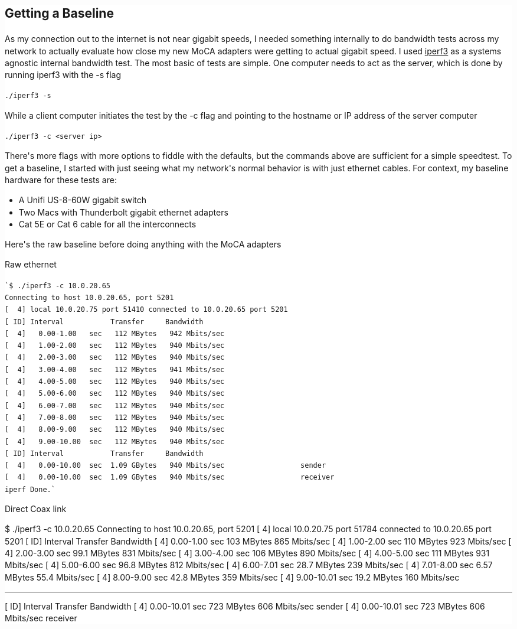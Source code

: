 ## Getting a Baseline

As my connection out to the internet is not near gigabit speeds, I needed something internally to do bandwidth tests across my network to actually evaluate how close my new MoCA adapters were getting to actual gigabit speed. I used [iperf3](https://iperf.fr/iperf-download.php) as a systems agnostic internal bandwidth test. The most basic of tests are simple. One computer needs to act as the server, which is done by running iperf3 with the -s flag

`./iperf3 -s`

While a client computer initiates the test by the -c flag and pointing to the hostname or IP address of the server computer

`./iperf3 -c <server ip>`

There's more flags with more options to fiddle with the defaults, but the commands above are sufficient for a simple speedtest. To get a baseline, I started with just seeing what my network's normal behavior is with just ethernet cables. For context, my baseline hardware for these tests are:

* A Unifi US-8-60W gigabit switch
* Two Macs with Thunderbolt gigabit ethernet adapters
* Cat 5E or Cat 6 cable for all the interconnects

Here's the raw baseline before doing anything with the MoCA adapters


Raw ethernet


	`$ ./iperf3 -c 10.0.20.65
	Connecting to host 10.0.20.65, port 5201
	[  4] local 10.0.20.75 port 51410 connected to 10.0.20.65 port 5201
	[ ID] Interval           Transfer     Bandwidth
	[  4]   0.00-1.00   sec   112 MBytes   942 Mbits/sec
	[  4]   1.00-2.00   sec   112 MBytes   940 Mbits/sec
	[  4]   2.00-3.00   sec   112 MBytes   940 Mbits/sec
	[  4]   3.00-4.00   sec   112 MBytes   941 Mbits/sec
	[  4]   4.00-5.00   sec   112 MBytes   940 Mbits/sec
	[  4]   5.00-6.00   sec   112 MBytes   940 Mbits/sec
	[  4]   6.00-7.00   sec   112 MBytes   940 Mbits/sec
	[  4]   7.00-8.00   sec   112 MBytes   940 Mbits/sec
	[  4]   8.00-9.00   sec   112 MBytes   940 Mbits/sec
	[  4]   9.00-10.00  sec   112 MBytes   940 Mbits/sec
	[ ID] Interval           Transfer     Bandwidth
	[  4]   0.00-10.00  sec  1.09 GBytes   940 Mbits/sec                  sender
	[  4]   0.00-10.00  sec  1.09 GBytes   940 Mbits/sec                  receiver
	iperf Done.`

Direct Coax link

 $ ./iperf3 -c 10.0.20.65
Connecting to host 10.0.20.65, port 5201
[  4] local 10.0.20.75 port 51784 connected to 10.0.20.65 port 5201
[ ID] Interval           Transfer     Bandwidth
[  4]   0.00-1.00   sec   103 MBytes   865 Mbits/sec
[  4]   1.00-2.00   sec   110 MBytes   923 Mbits/sec
[  4]   2.00-3.00   sec  99.1 MBytes   831 Mbits/sec
[  4]   3.00-4.00   sec   106 MBytes   890 Mbits/sec
[  4]   4.00-5.00   sec   111 MBytes   931 Mbits/sec
[  4]   5.00-6.00   sec  96.8 MBytes   812 Mbits/sec
[  4]   6.00-7.01   sec  28.7 MBytes   239 Mbits/sec
[  4]   7.01-8.00   sec  6.57 MBytes  55.4 Mbits/sec
[  4]   8.00-9.00   sec  42.8 MBytes   359 Mbits/sec
[  4]   9.00-10.01  sec  19.2 MBytes   160 Mbits/sec
- - - - - - - - - - - - - - - - - - - - - - - - -
[ ID] Interval           Transfer     Bandwidth
[  4]   0.00-10.01  sec   723 MBytes   606 Mbits/sec                  sender
[  4]   0.00-10.01  sec   723 MBytes   606 Mbits/sec                  receiver
